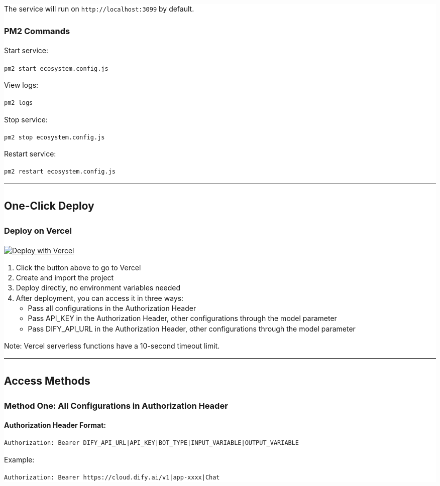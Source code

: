 The service will run on `http://localhost:3099` by default.

### PM2 Commands

Start service:
```bash
pm2 start ecosystem.config.js
```

View logs:
```bash
pm2 logs
```

Stop service:
```bash
pm2 stop ecosystem.config.js
```

Restart service:
```bash
pm2 restart ecosystem.config.js
```

---

## One-Click Deploy

### Deploy on Vercel

[![Deploy with Vercel](https://vercel.com/button)](https://vercel.com/new/clone?repository-url=https%3A%2F%2Fgithub.com%2Fonenov%2FDify2OpenAI)

1. Click the button above to go to Vercel
2. Create and import the project
3. Deploy directly, no environment variables needed
4. After deployment, you can access it in three ways:
   - Pass all configurations in the Authorization Header
   - Pass API_KEY in the Authorization Header, other configurations through the model parameter
   - Pass DIFY_API_URL in the Authorization Header, other configurations through the model parameter

Note: Vercel serverless functions have a 10-second timeout limit.

---

## Access Methods

### Method One: All Configurations in Authorization Header

**Authorization Header Format:**
```
Authorization: Bearer DIFY_API_URL|API_KEY|BOT_TYPE|INPUT_VARIABLE|OUTPUT_VARIABLE
```

Example:
```
Authorization: Bearer https://cloud.dify.ai/v1|app-xxxx|Chat
```
